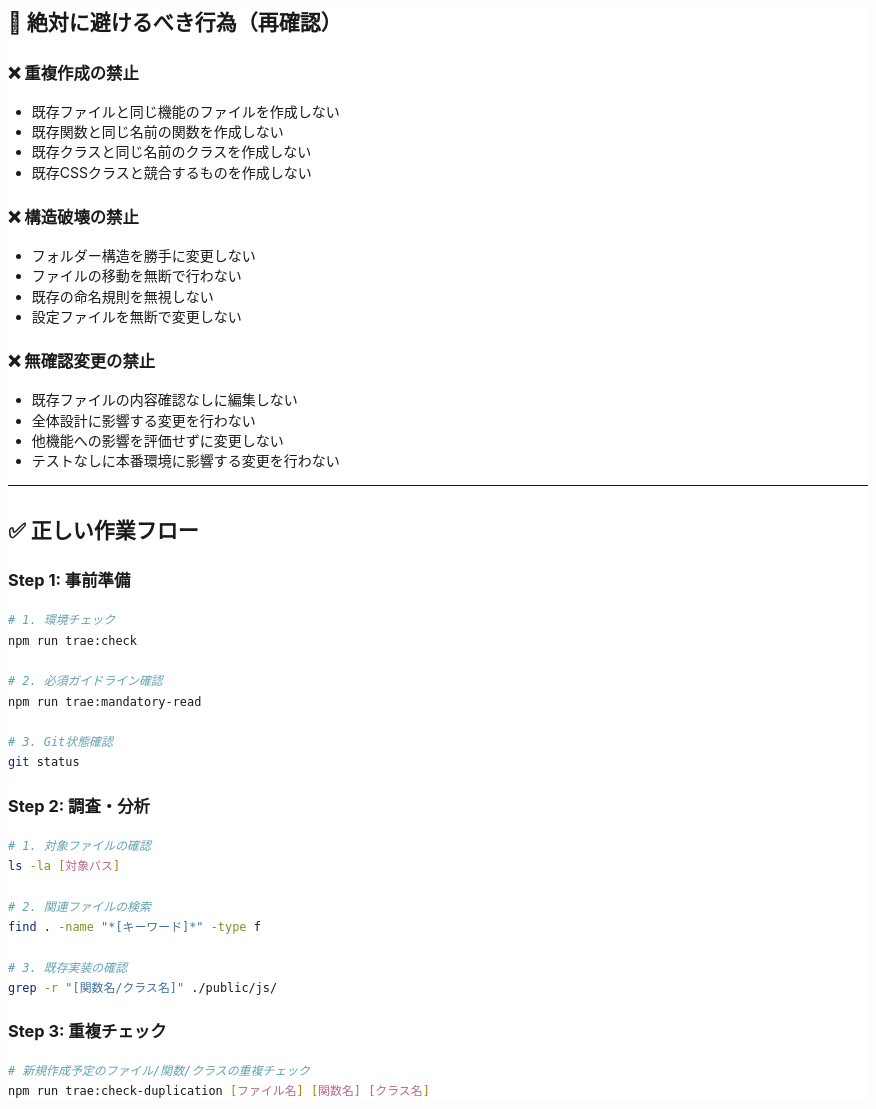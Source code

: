 
## 🚫 絶対に避けるべき行為（再確認）

### ❌ 重複作成の禁止
- 既存ファイルと同じ機能のファイルを作成しない
- 既存関数と同じ名前の関数を作成しない
- 既存クラスと同じ名前のクラスを作成しない
- 既存CSSクラスと競合するものを作成しない

### ❌ 構造破壊の禁止
- フォルダー構造を勝手に変更しない
- ファイルの移動を無断で行わない
- 既存の命名規則を無視しない
- 設定ファイルを無断で変更しない

### ❌ 無確認変更の禁止
- 既存ファイルの内容確認なしに編集しない
- 全体設計に影響する変更を行わない
- 他機能への影響を評価せずに変更しない
- テストなしに本番環境に影響する変更を行わない

---

## ✅ 正しい作業フロー

### Step 1: 事前準備
```bash
# 1. 環境チェック
npm run trae:check

# 2. 必須ガイドライン確認
npm run trae:mandatory-read

# 3. Git状態確認
git status
```

### Step 2: 調査・分析
```bash
# 1. 対象ファイルの確認
ls -la [対象パス]

# 2. 関連ファイルの検索
find . -name "*[キーワード]*" -type f

# 3. 既存実装の確認
grep -r "[関数名/クラス名]" ./public/js/
```

### Step 3: 重複チェック
```bash
# 新規作成予定のファイル/関数/クラスの重複チェック
npm run trae:check-duplication [ファイル名] [関数名] [クラス名]
```
